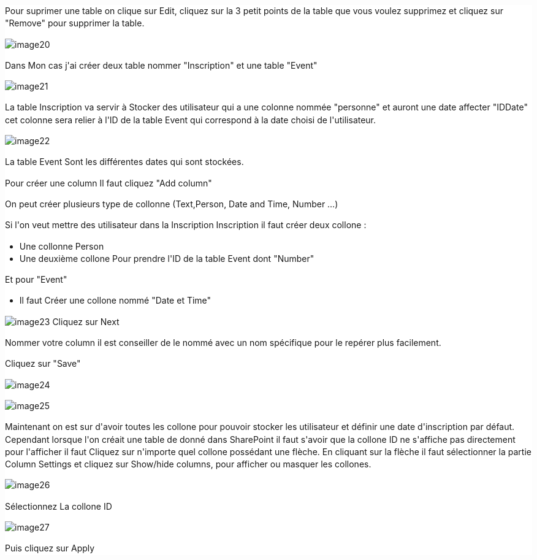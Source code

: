 Pour suprimer une table on clique sur Edit, cliquez sur la 3 petit points de la table que vous voulez supprimez et cliquez sur "Remove" pour supprimer la table.

![image20](resources/957a39ab7ec643cea328b152892339fa.png)

Dans Mon cas j'ai créer deux table nommer "Inscription" et une table "Event"

![image21](resources/aa720934dffa4576ac9d22ec82d4185e.png)

La table Inscription va servir à Stocker des utilisateur qui a une colonne nommée "personne" et auront une date affecter "IDDate" cet colonne sera relier à l'ID de la table Event qui correspond à la date choisi de l'utilisateur.

![image22](resources/55a7623f8ee640d38680ae908b4083ea.png)

La table Event Sont les différentes dates qui sont stockées.

Pour créer une column Il faut cliquez "Add column"

On peut créer plusieurs type de collonne (Text,Person, Date and Time, Number …)

Si l'on veut mettre des utilisateur dans la Inscription Inscription il faut créer deux collone :

- Une collonne Person
- Une deuxième collone Pour prendre l'ID de la table Event dont "Number"

Et pour "Event"

- Il faut Créer une collone nommé "Date et Time"

![image23](resources/46e21663239b4e22a4ee4e747a62de6a.png)
Cliquez sur Next

Nommer votre column il est conseiller de le nommé avec un nom spécifique pour le repérer plus facilement.

Cliquez sur "Save"

![image24](resources/d49d5c8777a14acb8f3a399ca4dd1c11.png)

![image25](resources/d959d75795be4d46b4d86fc350f4ba3a.png)

Maintenant on est sur d'avoir toutes les collone pour pouvoir stocker les utilisateur et définir une date d'inscription par défaut. Cependant lorsque l'on créait une table de donné dans SharePoint il faut s'avoir que la collone ID ne s'affiche pas directement pour l'afficher il faut Cliquez sur n'importe quel collone possédant une flèche.
En cliquant sur la flèche il faut sélectionner la partie Column Settings et cliquez sur Show/hide columns, pour afficher ou masquer les collones.

![image26](resources/889084d7894a45c8a3fe3271f9b553f6.png)

Sélectionnez La collone ID

![image27](resources/c6d821bb8b9a4ee5bdd72d7582e3c816.png)

Puis cliquez sur Apply
